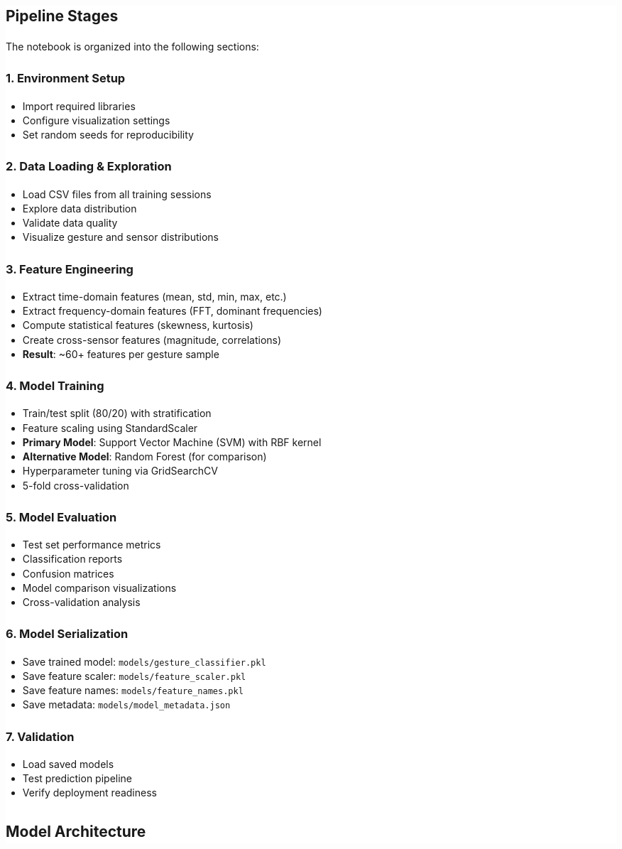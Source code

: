 ## Pipeline Stages

The notebook is organized into the following sections:

### 1. Environment Setup
- Import required libraries
- Configure visualization settings
- Set random seeds for reproducibility

### 2. Data Loading & Exploration
- Load CSV files from all training sessions
- Explore data distribution
- Validate data quality
- Visualize gesture and sensor distributions

### 3. Feature Engineering
- Extract time-domain features (mean, std, min, max, etc.)
- Extract frequency-domain features (FFT, dominant frequencies)
- Compute statistical features (skewness, kurtosis)
- Create cross-sensor features (magnitude, correlations)
- **Result**: ~60+ features per gesture sample

### 4. Model Training
- Train/test split (80/20) with stratification
- Feature scaling using StandardScaler
- **Primary Model**: Support Vector Machine (SVM) with RBF kernel
- **Alternative Model**: Random Forest (for comparison)
- Hyperparameter tuning via GridSearchCV
- 5-fold cross-validation

### 5. Model Evaluation
- Test set performance metrics
- Classification reports
- Confusion matrices
- Model comparison visualizations
- Cross-validation analysis

### 6. Model Serialization
- Save trained model: `models/gesture_classifier.pkl`
- Save feature scaler: `models/feature_scaler.pkl`
- Save feature names: `models/feature_names.pkl`
- Save metadata: `models/model_metadata.json`

### 7. Validation
- Load saved models
- Test prediction pipeline
- Verify deployment readiness

## Model Architecture
